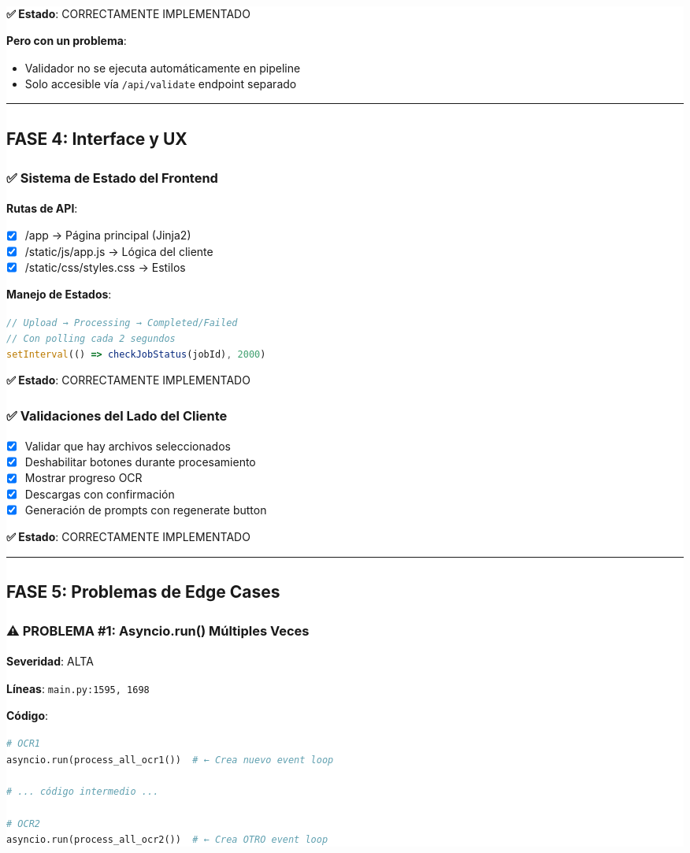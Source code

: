 **✅ Estado**: CORRECTAMENTE IMPLEMENTADO

**Pero con un problema**:
- Validador no se ejecuta automáticamente en pipeline
- Solo accesible vía `/api/validate` endpoint separado

---

## FASE 4: Interface y UX

### ✅ Sistema de Estado del Frontend

**Rutas de API**:
- [x] /app → Página principal (Jinja2)
- [x] /static/js/app.js → Lógica del cliente
- [x] /static/css/styles.css → Estilos

**Manejo de Estados**:
```javascript
// Upload → Processing → Completed/Failed
// Con polling cada 2 segundos
setInterval(() => checkJobStatus(jobId), 2000)
```

**✅ Estado**: CORRECTAMENTE IMPLEMENTADO

### ✅ Validaciones del Lado del Cliente

- [x] Validar que hay archivos seleccionados
- [x] Deshabilitar botones durante procesamiento
- [x] Mostrar progreso OCR
- [x] Descargas con confirmación
- [x] Generación de prompts con regenerate button

**✅ Estado**: CORRECTAMENTE IMPLEMENTADO

---

## FASE 5: Problemas de Edge Cases

### ⚠️ PROBLEMA #1: Asyncio.run() Múltiples Veces

**Severidad**: ALTA

**Líneas**: `main.py:1595, 1698`

**Código**:
```python
# OCR1
asyncio.run(process_all_ocr1())  # ← Crea nuevo event loop

# ... código intermedio ...

# OCR2
asyncio.run(process_all_ocr2())  # ← Crea OTRO event loop
```
